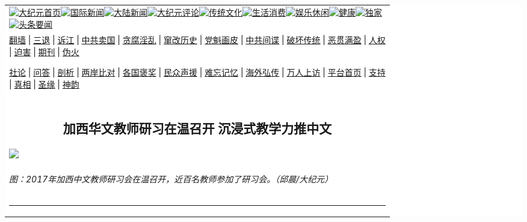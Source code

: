 <a name="1" id="1" target="_blank"></a><span id="1"></span>
<table align=center border="0"><tr><td colspan="2" VALIGN=TOP><a href="https://github.com/19920513/djy/blob/master/gb/nf1351518.md#1"><img src="https://raw.githubusercontent.com/19920513/www/master/t/djy/1.jpg" title="大纪元首页" alt="大纪元首页"></a><a href="https://github.com/19920513/djy/blob/master/gb/n24hr.md#1"><img src="https://raw.githubusercontent.com/19920513/www/master/t/djy/3.jpg" title="国际新闻" alt="国际新闻"></a><a href="https://github.com/19920513/djy/blob/master/gb/nsc413.md#1"><img src="https://raw.githubusercontent.com/19920513/www/master/t/djy/4.jpg" title="大陆新闻" alt="大陆新闻"></a><a href="https://github.com/19920513/djy/blob/master/gb/news392.md#1"><img src="https://raw.githubusercontent.com/19920513/www/master/t/djy/5.jpg" title="大纪元评论" alt="大纪元评论"></a><a href="https://github.com/19920513/djy/blob/master/gb/news2007.md#1"><img src="https://raw.githubusercontent.com/19920513/www/master/t/djy/6.jpg" title="传统文化" alt="传统文化"></a><a href="https://github.com/19920513/djy/blob/master/gb/news2008.md#1"><img src="https://raw.githubusercontent.com/19920513/www/master/t/djy/7.jpg" title="生活消费" alt="生活消费"></a><a href="https://github.com/19920513/djy/blob/master/gb/ncyule.md#1"><img src="https://raw.githubusercontent.com/19920513/www/master/t/djy/8.jpg" title="娱乐休闲" alt="娱乐休闲"></a><a href="https://github.com/19920513/djy/blob/master/gb/nsc1002.md#1"><img src="https://raw.githubusercontent.com/19920513/www/master/t/djy/9.jpg" title="健康" alt="健康"></a><a href="https://github.com/19920513/djy/blob/master/gb/nf6092.md#1"><img src="https://raw.githubusercontent.com/19920513/www/master/t/djy/10a.jpg" title="独家" alt="独家"></a><a href="https://github.com/19920513/djy/blob/master/gb/nf4514.md#1"><img src="https://raw.githubusercontent.com/19920513/www/master/t/djy/12a.jpg" title="头条要闻" alt="头条要闻"></a></td></tr>
<tr><td colspan="2" VALIGN=TOP><a target="_blank" href="https://github.com/19920513/www/blob/master/README.md?zsrh#1">翻墙</a> | <a target="_blank" href="https://github.com/19920513/djy/blob/master/gb/nf5657.md#1">三退</a> | <a target="_blank" href="https://github.com/19920513/djy/blob/master/gb/nf6124.md#1">诉江</a> | <a target="_blank" href="https://github.com/19920513/djy/blob/master/gb/nf1176117.md#1">中共卖国</a> | <a target="_blank" href="https://github.com/19920513/djy/blob/master/gb/nf5773.md#1">贪腐淫乱</a> | <a target="_blank" href="https://github.com/19920513/djy/blob/master/gb/nf1176115.md#1">窜改历史</a> | <a target="_blank" href="https://github.com/19920513/djy/blob/master/gb/nf1176107.md#1">党魁画皮</a> | <a target="_blank" href="https://github.com/19920513/djy/blob/master/gb/nf1320400.md#1">中共间谍</a> | <a target="_blank" href="https://github.com/19920513/djy/blob/master/gb/nf1176114.md#1">破坏传统</a> | <a target="_blank" href="https://github.com/19920513/ntdtv/blob/master/gb/prog447_1.md#1">恶贯满盈</a> | <a target="_blank" href="https://github.com/19920513/djy/blob/master/gb/ncid278.md#1">人权</a> | <a target="_blank" href="https://github.com/19920513/djy/blob/master/gb/nf1176111.md#1">迫害</a> | <a target="_blank" href="https://gitlab.com/szzdlab/mh-qikan/blob/master/README.md#1">期刊</a> | <a target="_blank" href="https://github.com/19920513/djy/blob/master/gb/nf5562.md#1">伪火</a></p><p><a target="_blank" href="https://github.com/19920513/djy/blob/master/gb/9p.md#1">社论</a> | <a target="_blank" href="https://github.com/19920513/djy/blob/master/gb/nf4378.md#1">问答</a> | <a target="_blank" href="https://github.com/19920513/djy/blob/master/gb/nf5792.md#1">剖析</a> | <a target="_blank" href="https://github.com/19920513/djy/blob/master/gb/nf5735.md#1">两岸比对</a> | <a target="_blank" href="https://github.com/19920513/djy/blob/master/gb/nf6119.md#1">各国褒奖</a> | <a target="_blank" href="https://github.com/19920513/djy/blob/master/gb/nf6120.md#1">民众声援</a> | <a target="_blank" href="https://github.com/19920513/djy/blob/master/gb/nf1188594.md#1">难忘记忆</a> | <a target="_blank" href="https://github.com/19920513/djy/blob/master/gb/nf3180.md#1">海外弘传</a> | <a target="_blank" href="https://github.com/19920513/djy/blob/master/gb/nf5410.md#1">万人上访</a> | <a target="_blank" href="https://github.com/19920513/www/blob/master/README.md?zsrh#1">平台首页</a> | <a target="_blank" href="https://github.com/19920513/djy/blob/master/gb/nf4386.md#1">支持</a> | <a target="_blank" href="https://github.com/19920513/djy/blob/master/gb/nf4389.md#1">真相</a> | <a target="_blank" href="https://github.com/19920513/djy/blob/master/gb/nf5790.md#1">圣缘</a> | <a target="_blank" href="https://github.com/19920513/djy/blob/master/gb/nf4786.md#1">神韵</a></td></tr>
<tr><td VALIGN=TOP width="626"><h2 align=center>加西华文教师研习在温召开 沉浸式教学力推中文</h2>
<img width="600" src="https://i.epochtimes.com/assets/uploads/2017/03/20170318_134057_HDR-600x400.jpg" />
<h6>图：2017年加西中文教师研习会在温召开，近百名教师参加了研习会。（邱晨/大纪元）
</h6>
<hr>
